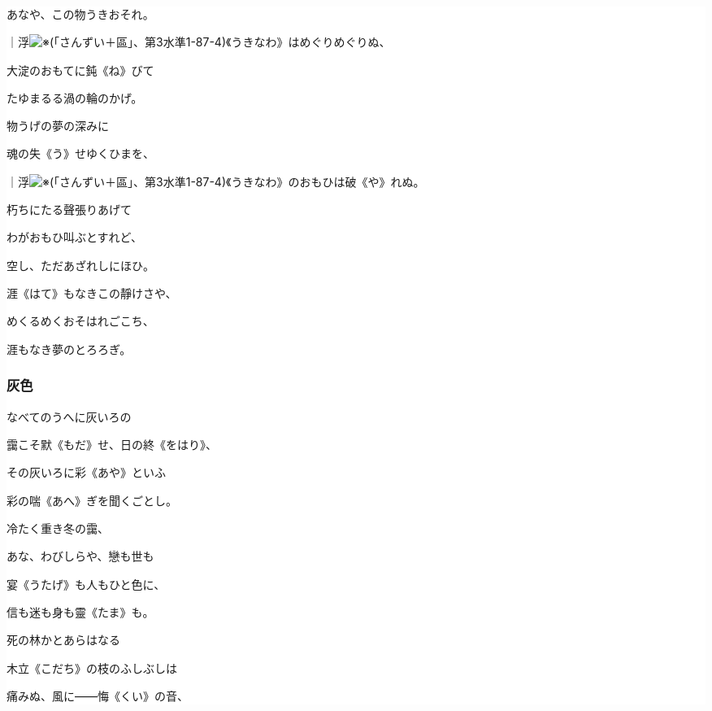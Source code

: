あなや、この物うきおそれ。



｜浮![※(「さんずい＋區」、第3水準1-87-4)](https://www.aozora.gr.jp/cards/001055/files/../../../gaiji/1-87/1-87-04.png)《うきなわ》はめぐりめぐりぬ、

大淀のおもてに鈍《ね》びて

たゆまるる渦の輪のかげ。



物うげの夢の深みに

魂の失《う》せゆくひまを、

｜浮![※(「さんずい＋區」、第3水準1-87-4)](https://www.aozora.gr.jp/cards/001055/files/../../../gaiji/1-87/1-87-04.png)《うきなわ》のおもひは破《や》れぬ。



朽ちにたる聲張りあげて

わがおもひ叫ぶとすれど、

空し、ただあざれしにほひ。



涯《はて》もなきこの靜けさや、

めくるめくおそはれごこち、

涯もなき夢のとろろぎ。



### 灰色




なべてのうへに灰いろの

靄こそ默《もだ》せ、日の終《をはり》、

その灰いろに彩《あや》といふ

彩の喘《あへ》ぎを聞くごとし。



冷たく重き冬の靄、

あな、わびしらや、戀も世も

宴《うたげ》も人もひと色に、

信も迷も身も靈《たま》も。



死の林かとあらはなる

木立《こだち》の枝のふしぶしは

痛みぬ、風に――悔《くい》の音、
